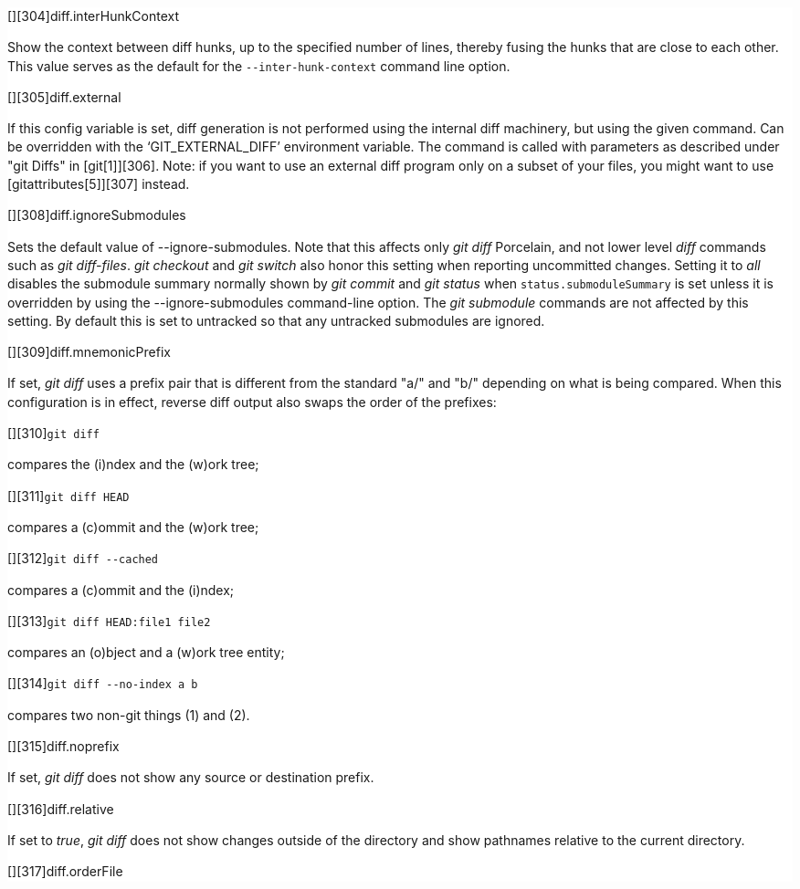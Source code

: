 [][304]diff.interHunkContext

Show the context between diff hunks, up to the specified number of lines, thereby fusing the hunks that are close to each other. This value serves as the default for the `--inter-hunk-context` command line option.

[][305]diff.external

If this config variable is set, diff generation is not performed using the internal diff machinery, but using the given command. Can be overridden with the ‘GIT\_EXTERNAL\_DIFF’ environment variable. The command is called with parameters as described under "git Diffs" in [git\[1\]][306]. Note: if you want to use an external diff program only on a subset of your files, you might want to use [gitattributes\[5\]][307] instead.

[][308]diff.ignoreSubmodules

Sets the default value of --ignore-submodules. Note that this affects only *git diff* Porcelain, and not lower level *diff* commands such as *git diff-files*. *git checkout* and *git switch* also honor this setting when reporting uncommitted changes. Setting it to *all* disables the submodule summary normally shown by *git commit* and *git status* when `status.submoduleSummary` is set unless it is overridden by using the --ignore-submodules command-line option. The *git submodule* commands are not affected by this setting. By default this is set to untracked so that any untracked submodules are ignored.

[][309]diff.mnemonicPrefix

If set, *git diff* uses a prefix pair that is different from the standard "a/" and "b/" depending on what is being compared. When this configuration is in effect, reverse diff output also swaps the order of the prefixes:

[][310]`git diff`

compares the (i)ndex and the (w)ork tree;

[][311]`git diff HEAD`

compares a (c)ommit and the (w)ork tree;

[][312]`git diff --cached`

compares a (c)ommit and the (i)ndex;

[][313]`git diff HEAD:file1 file2`

compares an (o)bject and a (w)ork tree entity;

[][314]`git diff --no-index a b`

compares two non-git things (1) and (2).

[][315]diff.noprefix

If set, *git diff* does not show any source or destination prefix.

[][316]diff.relative

If set to *true*, *git diff* does not show changes outside of the directory and show pathnames relative to the current directory.

[][317]diff.orderFile
